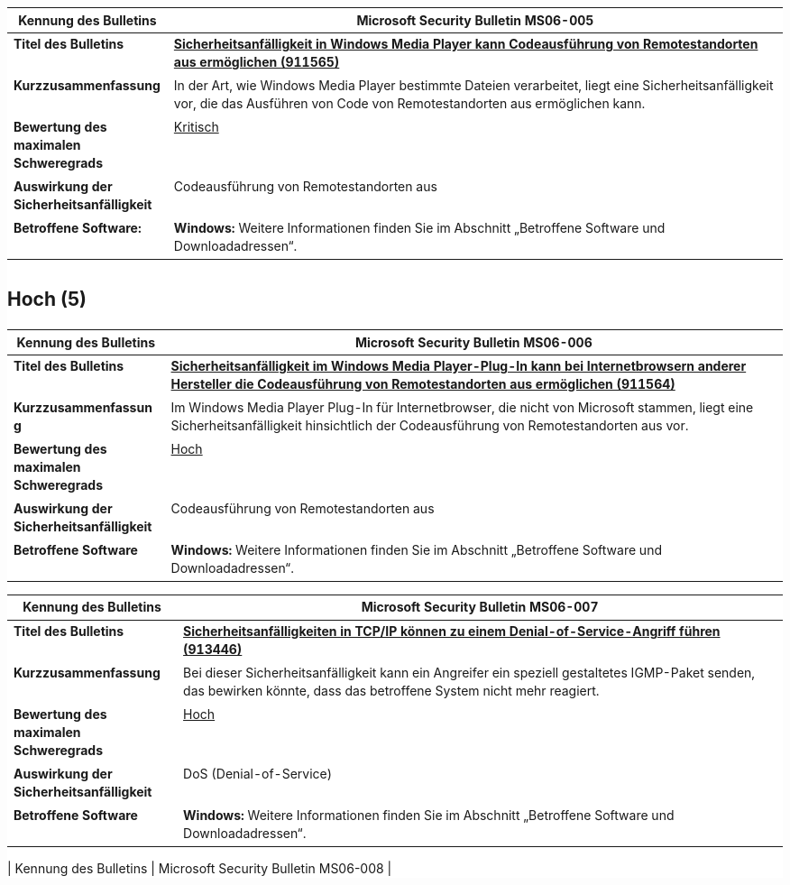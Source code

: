 | Kennung des Bulletins                      | Microsoft Security Bulletin MS06-005                                                                                                                                                                 |
|--------------------------------------------|------------------------------------------------------------------------------------------------------------------------------------------------------------------------------------------------------|
| **Titel des Bulletins**                    | [**Sicherheitsanfälligkeit in Windows Media Player kann Codeausführung von Remotestandorten aus ermöglichen (911565)**](http://www.microsoft.com/germany/technet/sicherheit/bulletins/ms06-005.mspx) |
| **Kurzzusammenfassung**                    | In der Art, wie Windows Media Player bestimmte Dateien verarbeitet, liegt eine Sicherheitsanfälligkeit vor, die das Ausführen von Code von Remotestandorten aus ermöglichen kann.                    |
| **Bewertung des maximalen Schweregrads**   | [Kritisch](http://www.microsoft.com/germany/technet/datenbank/articles/527029.mspx)                                                                                                                  |
| **Auswirkung der Sicherheitsanfälligkeit** | Codeausführung von Remotestandorten aus                                                                                                                                                              |
| **Betroffene Software:**                   | **Windows:** Weitere Informationen finden Sie im Abschnitt „Betroffene Software und Downloadadressen“.                                                                                               |

Hoch (5)
--------

| Kennung des Bulletins                      | Microsoft Security Bulletin MS06-006                                                                                                                                                                                                                     |
|--------------------------------------------|----------------------------------------------------------------------------------------------------------------------------------------------------------------------------------------------------------------------------------------------------------|
| **Titel des Bulletins**                    | [**Sicherheitsanfälligkeit im Windows Media Player-Plug-In kann bei Internetbrowsern anderer Hersteller die Codeausführung von Remotestandorten aus ermöglichen (911564)**](http://www.microsoft.com/germany/technet/sicherheit/bulletins/ms06-006.mspx) |
| **Kurzzusammenfassung**                    | Im Windows Media Player Plug-In für Internetbrowser, die nicht von Microsoft stammen, liegt eine Sicherheitsanfälligkeit hinsichtlich der Codeausführung von Remotestandorten aus vor.                                                                   |
| **Bewertung des maximalen Schweregrads**   | [Hoch](http://www.microsoft.com/germany/technet/datenbank/articles/527029.mspx)                                                                                                                                                                          |
| **Auswirkung der Sicherheitsanfälligkeit** | Codeausführung von Remotestandorten aus                                                                                                                                                                                                                  |
| **Betroffene Software**                    | **Windows:** Weitere Informationen finden Sie im Abschnitt „Betroffene Software und Downloadadressen“.                                                                                                                                                   |

| Kennung des Bulletins                      | Microsoft Security Bulletin MS06-007                                                                                                                                             |
|--------------------------------------------|----------------------------------------------------------------------------------------------------------------------------------------------------------------------------------|
| **Titel des Bulletins**                    | [**Sicherheitsanfälligkeiten in TCP/IP können zu einem Denial-of-Service-Angriff führen (913446)**](http://www.microsoft.com/germany/technet/sicherheit/bulletins/ms06-007.mspx) |
| **Kurzzusammenfassung**                    | Bei dieser Sicherheitsanfälligkeit kann ein Angreifer ein speziell gestaltetes IGMP-Paket senden, das bewirken könnte, dass das betroffene System nicht mehr reagiert.           |
| **Bewertung des maximalen Schweregrads**   | [Hoch](http://www.microsoft.com/germany/technet/datenbank/articles/527029.mspx)                                                                                                  |
| **Auswirkung der Sicherheitsanfälligkeit** | DoS (Denial-of-Service)                                                                                                                                                          |
| **Betroffene Software**                    | **Windows:** Weitere Informationen finden Sie im Abschnitt „Betroffene Software und Downloadadressen“.                                                                           |

| Kennung des Bulletins                      | Microsoft Security Bulletin MS06-008                                                                                                                                                                                                                                                                       |